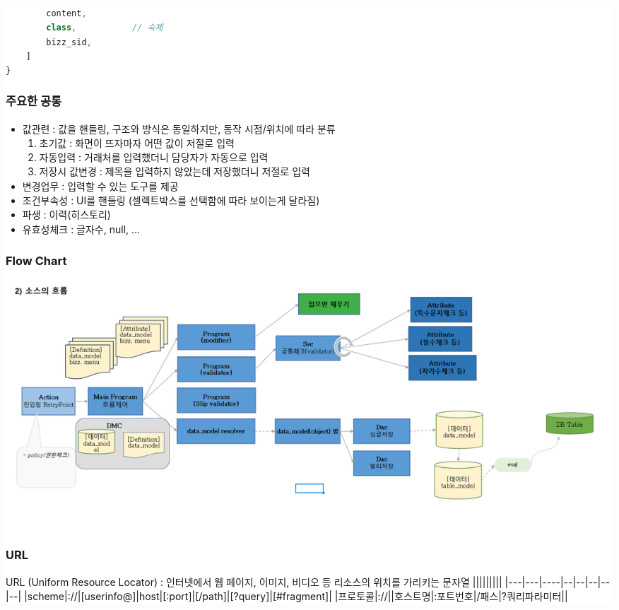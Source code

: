 ```ts
        content,
        class,           // 숙제
        bizz_sid,
    ]
}


```

### 주요한 공통

-   값관련 : 값을 핸들링, 구조와 방식은 동일하지만, 동작 시점/위치에 따라 분류
    1. 초기값 : 화면이 뜨자마자 어떤 값이 저절로 입력
    2. 자동입력 : 거래처를 입력했더니 담당자가 자동으로 입력
    3. 저장시 값변경 : 제목을 입력하지 않았는데 저장했더니 저절로 입력
-   변경업무 : 입력할 수 있는 도구를 제공
-   조건부속성 : UI를 핸들링 (셀렉트박스를 선택함에 따라 보이는게 달라짐)
-   파생 : 이력(히스토리)
-   유효성체크 : 글자수, null, ...

### Flow Chart

![alt text](../ref/2025-01-03_김승준_image.png)

### URL

URL (Uniform Resource Locator) : 인터넷에서 웹 페이지, 이미지, 비디오 등 리소스의 위치를 가리키는 문자열
|||||||||
|---|---|----|--|--|--|--|--|
|scheme|://|[userinfo@]|host|[:port]|[/path]|[?query]|[#fragment]|
|프로토콜|://||호스트명|:포트번호|/패스|?쿼리파라미터||
